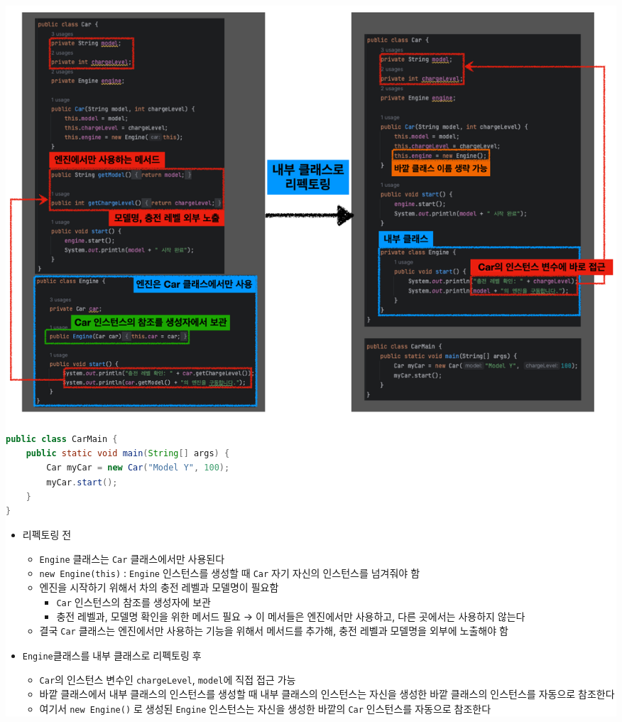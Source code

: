 <p align="center">   <img src="img/inner3.png" alt="nested" style="width: 100%;"> </p>

```java
public class CarMain {
    public static void main(String[] args) {
        Car myCar = new Car("Model Y", 100);
        myCar.start();
    }
}
```

* 리펙토링 전
  * `Engine` 클래스는 `Car` 클래스에서만 사용된다
  * `new Engine(this)` : `Engine` 인스턴스를 생성할 때 `Car` 자기 자신의 인스턴스를 넘겨줘야 함
  * 엔진을 시작하기 위해서 차의 충전 레벨과 모델명이 필요함
    * `Car` 인스턴스의 참조를 생성자에 보관
    * 충전 레벨과, 모델명 확인을 위한 메서드 필요 → 이 메서들은 엔진에서만 사용하고, 다른 곳에서는 사용하지 않는다
  * 결국 `Car` 클래스는 엔진에서만 사용하는 기능을 위해서 메서드를 추가해, 충전 레벨과 모델명을 외부에 노출해야 함



* `Engine`클래스를 내부 클래스로 리펙토링 후
  * `Car`의 인스턴스 변수인 `chargeLevel`, `model`에 직접 접근 가능
  * 바깥 클래스에서 내부 클래스의 인스턴스를 생성할 때 내부 클래스의 인스턴스는 자신을 생성한 바깥 클래스의 인스턴스를 자동으로 참조한다
  * 여기서 `new Engine()` 로 생성된 `Engine` 인스턴스는 자신을 생성한 바깥의 `Car` 인스턴스를 자동으로 참조한다

